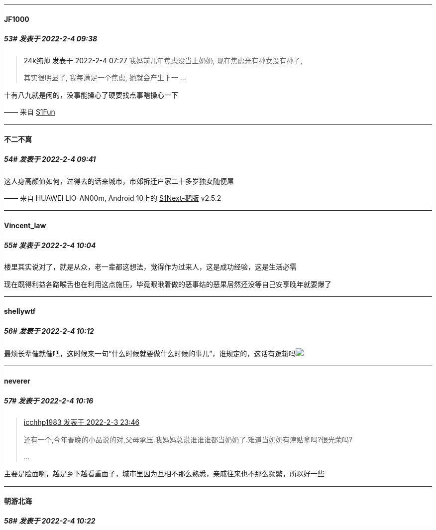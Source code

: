 *****

####  JF1000  
##### 53#       发表于 2022-2-4 09:38

<blockquote><a href="httphttps://bbs.saraba1st.com/2b/forum.php?mod=redirect&amp;goto=findpost&amp;pid=54540146&amp;ptid=2050715" target="_blank">24k纯帅 发表于 2022-2-4 07:27</a>
我妈前几年焦虑没当上奶奶, 现在焦虑光有孙女没有孙子, 

其实很明显了, 我每满足一个焦虑, 她就会产生下一 ...</blockquote>
十有八九就是闲的，没事能操心了硬要找点事瞎操心一下

—— 来自 [S1Fun](https://s1fun.koalcat.com)

*****

####  不二不离  
##### 54#       发表于 2022-2-4 09:41

这人身高颜值如何，过得去的话来城市，市郊拆迁户家二十多岁独女随便屌

—— 来自 HUAWEI LIO-AN00m, Android 10上的 [S1Next-鹅版](https://github.com/ykrank/S1-Next/releases) v2.5.2

*****

####  Vincent_law  
##### 55#       发表于 2022-2-4 10:04

楼里其实说对了，就是从众，老一辈都这想法，觉得作为过来人，这是成功经验，这是生活必需

现在既得利益各路喉舌也在利用这点施压，毕竟眼瞅着做的恶事结的恶果居然还没等自己安享晚年就要爆了

*****

####  shellywtf  
##### 56#       发表于 2022-2-4 10:12

最烦长辈催就催吧，这时候来一句“什么时候就要做什么时候的事儿”，谁规定的，这话有逻辑吗<img src="https://static.saraba1st.com/image/smiley/face2017/021.png" referrerpolicy="no-referrer">

*****

####  neverer  
##### 57#       发表于 2022-2-4 10:16

<blockquote><a href="httphttps://bbs.saraba1st.com/2b/forum.php?mod=redirect&amp;goto=findpost&amp;pid=54538387&amp;ptid=2050715" target="_blank">icchhp1983 发表于 2022-2-3 23:46</a>

还有一个,今年春晚的小品说的对,父母承压.我妈妈总说谁谁谁都当奶奶了.难道当奶奶有津贴拿吗?很光荣吗?

 ...</blockquote>
主要是脸面啊，越是乡下越看重面子，城市里因为互相不那么熟悉，亲戚往来也不那么频繁，所以好一些

*****

####  朝游北海  
##### 58#       发表于 2022-2-4 10:22
